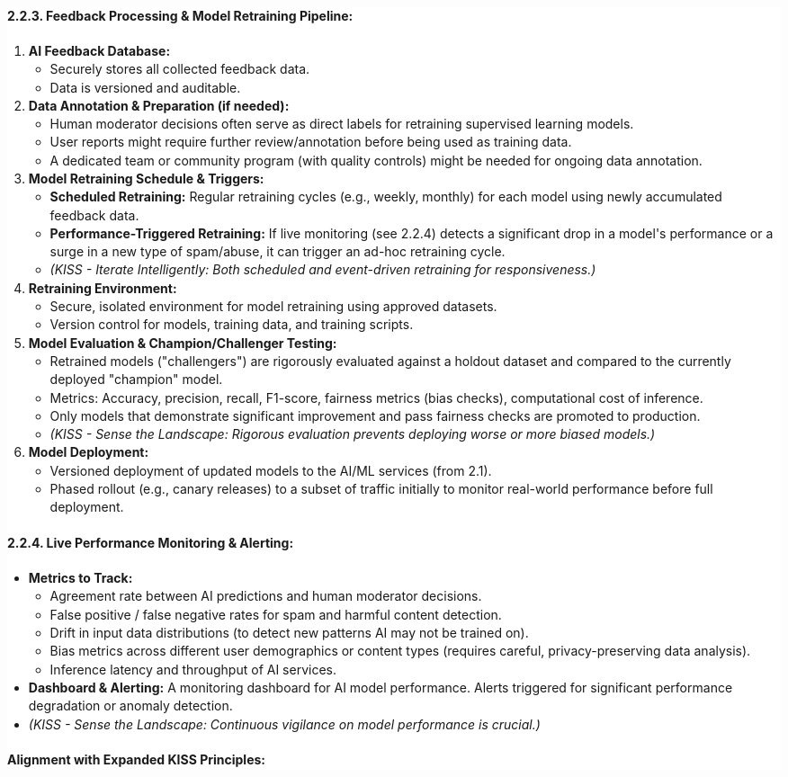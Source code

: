 #### 2.2.3. Feedback Processing & Model Retraining Pipeline:

1.  **AI Feedback Database:**
    *   Securely stores all collected feedback data.
    *   Data is versioned and auditable.
2.  **Data Annotation & Preparation (if needed):**
    *   Human moderator decisions often serve as direct labels for retraining supervised learning models.
    *   User reports might require further review/annotation before being used as training data.
    *   A dedicated team or community program (with quality controls) might be needed for ongoing data annotation.
3.  **Model Retraining Schedule & Triggers:**
    *   **Scheduled Retraining:** Regular retraining cycles (e.g., weekly, monthly) for each model using newly accumulated feedback data.
    *   **Performance-Triggered Retraining:** If live monitoring (see 2.2.4) detects a significant drop in a model's performance or a surge in a new type of spam/abuse, it can trigger an ad-hoc retraining cycle.
    *   *(KISS - Iterate Intelligently: Both scheduled and event-driven retraining for responsiveness.)*
4.  **Retraining Environment:**
    *   Secure, isolated environment for model retraining using approved datasets.
    *   Version control for models, training data, and training scripts.
5.  **Model Evaluation & Champion/Challenger Testing:**
    *   Retrained models ("challengers") are rigorously evaluated against a holdout dataset and compared to the currently deployed "champion" model.
    *   Metrics: Accuracy, precision, recall, F1-score, fairness metrics (bias checks), computational cost of inference.
    *   Only models that demonstrate significant improvement and pass fairness checks are promoted to production.
    *   *(KISS - Sense the Landscape: Rigorous evaluation prevents deploying worse or more biased models.)*
6.  **Model Deployment:**
    *   Versioned deployment of updated models to the AI/ML services (from 2.1).
    *   Phased rollout (e.g., canary releases) to a subset of traffic initially to monitor real-world performance before full deployment.

#### 2.2.4. Live Performance Monitoring & Alerting:

*   **Metrics to Track:**
    *   Agreement rate between AI predictions and human moderator decisions.
    *   False positive / false negative rates for spam and harmful content detection.
    *   Drift in input data distributions (to detect new patterns AI may not be trained on).
    *   Bias metrics across different user demographics or content types (requires careful, privacy-preserving data analysis).
    *   Inference latency and throughput of AI services.
*   **Dashboard & Alerting:** A monitoring dashboard for AI model performance. Alerts triggered for significant performance degradation or anomaly detection.
*   *(KISS - Sense the Landscape: Continuous vigilance on model performance is crucial.)*

#### Alignment with Expanded KISS Principles:
